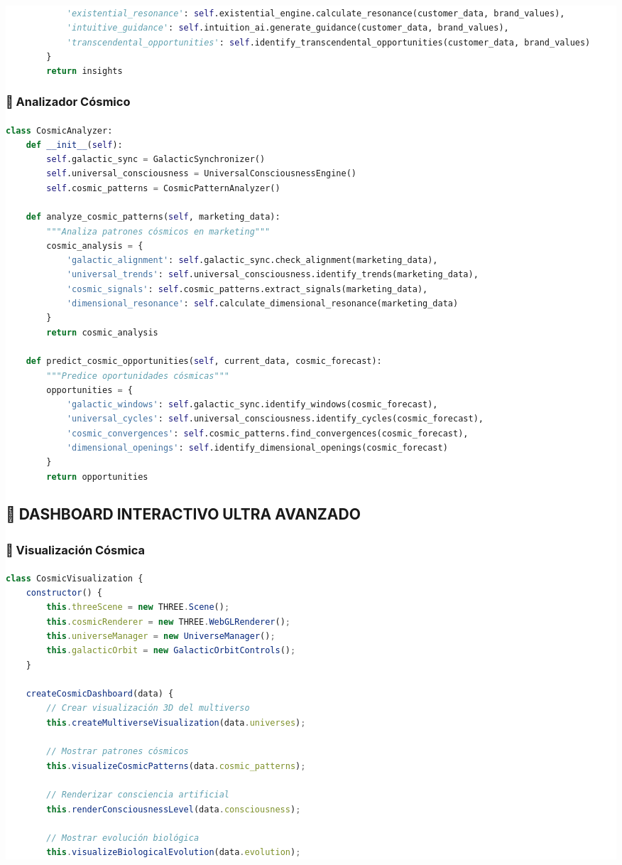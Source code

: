 ```python
            'existential_resonance': self.existential_engine.calculate_resonance(customer_data, brand_values),
            'intuitive_guidance': self.intuition_ai.generate_guidance(customer_data, brand_values),
            'transcendental_opportunities': self.identify_transcendental_opportunities(customer_data, brand_values)
        }
        return insights
```

### 🌌 Analizador Cósmico
```python
class CosmicAnalyzer:
    def __init__(self):
        self.galactic_sync = GalacticSynchronizer()
        self.universal_consciousness = UniversalConsciousnessEngine()
        self.cosmic_patterns = CosmicPatternAnalyzer()
        
    def analyze_cosmic_patterns(self, marketing_data):
        """Analiza patrones cósmicos en marketing"""
        cosmic_analysis = {
            'galactic_alignment': self.galactic_sync.check_alignment(marketing_data),
            'universal_trends': self.universal_consciousness.identify_trends(marketing_data),
            'cosmic_signals': self.cosmic_patterns.extract_signals(marketing_data),
            'dimensional_resonance': self.calculate_dimensional_resonance(marketing_data)
        }
        return cosmic_analysis
    
    def predict_cosmic_opportunities(self, current_data, cosmic_forecast):
        """Predice oportunidades cósmicas"""
        opportunities = {
            'galactic_windows': self.galactic_sync.identify_windows(cosmic_forecast),
            'universal_cycles': self.universal_consciousness.identify_cycles(cosmic_forecast),
            'cosmic_convergences': self.cosmic_patterns.find_convergences(cosmic_forecast),
            'dimensional_openings': self.identify_dimensional_openings(cosmic_forecast)
        }
        return opportunities
```

## 🎯 DASHBOARD INTERACTIVO ULTRA AVANZADO

### 🌌 Visualización Cósmica
```javascript
class CosmicVisualization {
    constructor() {
        this.threeScene = new THREE.Scene();
        this.cosmicRenderer = new THREE.WebGLRenderer();
        this.universeManager = new UniverseManager();
        this.galacticOrbit = new GalacticOrbitControls();
    }
    
    createCosmicDashboard(data) {
        // Crear visualización 3D del multiverso
        this.createMultiverseVisualization(data.universes);
        
        // Mostrar patrones cósmicos
        this.visualizeCosmicPatterns(data.cosmic_patterns);
        
        // Renderizar consciencia artificial
        this.renderConsciousnessLevel(data.consciousness);
        
        // Mostrar evolución biológica
        this.visualizeBiologicalEvolution(data.evolution);
```